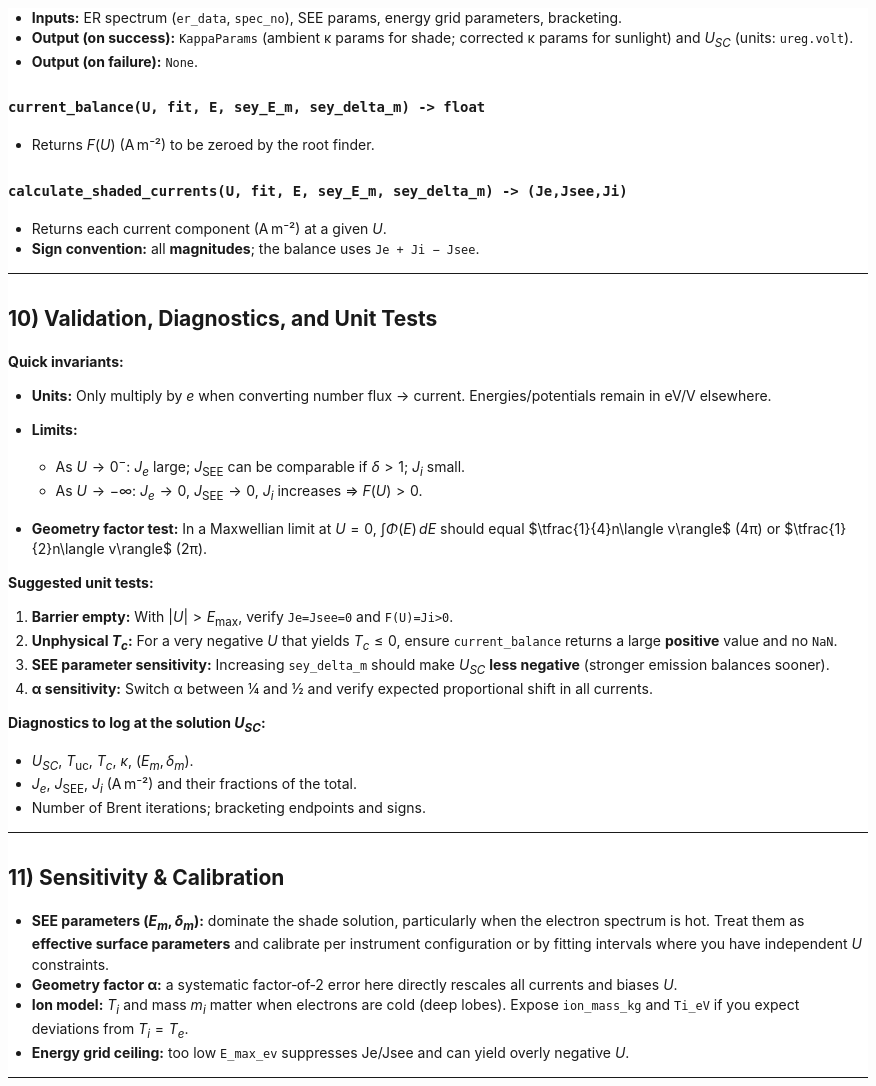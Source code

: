 * **Inputs:** ER spectrum (`er_data`, `spec_no`), SEE params, energy grid parameters, bracketing.
* **Output (on success):**
  `KappaParams` (ambient κ params for shade; corrected κ params for sunlight) and $U_{SC}$ (units: `ureg.volt`).
* **Output (on failure):** `None`.

### `current_balance(U, fit, E, sey_E_m, sey_delta_m) -> float`

* Returns $F(U)$ (A m⁻²) to be zeroed by the root finder.

### `calculate_shaded_currents(U, fit, E, sey_E_m, sey_delta_m) -> (Je,Jsee,Ji)`

* Returns each current component (A m⁻²) at a given $U$.
* **Sign convention:** all **magnitudes**; the balance uses `Je + Ji − Jsee`.

---

## 10) Validation, Diagnostics, and Unit Tests

**Quick invariants:**

* **Units:** Only multiply by $e$ when converting number flux → current. Energies/potentials remain in eV/V elsewhere.
* **Limits:**

  * As $U\to 0^-$: $J_e$ large; $J_{\text{SEE}}$ can be comparable if $\delta>1$; $J_i$ small.
  * As $U\to -\infty$: $J_e\to0$, $J_{\text{SEE}}\to0$, $J_i$ increases ⇒ $F(U)>0$.
* **Geometry factor test:** In a Maxwellian limit at $U=0$, $\int\Phi(E)\,dE$ should equal $\tfrac{1}{4}n\langle v\rangle$ (4π) or $\tfrac{1}{2}n\langle v\rangle$ (2π).

**Suggested unit tests:**

1. **Barrier empty:** With $|U|>E_{\max}$, verify `Je=Jsee=0` and `F(U)=Ji>0`.
2. **Unphysical $T_c$:** For a very negative $U$ that yields $T_c\le0$, ensure `current_balance` returns a large **positive** value and no `NaN`.
3. **SEE parameter sensitivity:** Increasing `sey_delta_m` should make $U_{SC}$ **less negative** (stronger emission balances sooner).
4. **α sensitivity:** Switch α between ¼ and ½ and verify expected proportional shift in all currents.

**Diagnostics to log at the solution $U_{SC}$:**

* $U_{SC}$, $T_{\text{uc}}$, $T_c$, $\kappa$, $(E_m,\delta_m)$.
* $J_e$, $J_{\text{SEE}}$, $J_i$ (A m⁻²) and their fractions of the total.
* Number of Brent iterations; bracketing endpoints and signs.

---

## 11) Sensitivity & Calibration

* **SEE parameters ($E_m,\delta_m$):** dominate the shade solution, particularly when the electron spectrum is hot. Treat them as **effective surface parameters** and calibrate per instrument configuration or by fitting intervals where you have independent $U$ constraints.
* **Geometry factor α:** a systematic factor‑of‑2 error here directly rescales all currents and biases $U$.
* **Ion model:** $T_i$ and mass $m_i$ matter when electrons are cold (deep lobes). Expose `ion_mass_kg` and `Ti_eV` if you expect deviations from $T_i=T_e$.
* **Energy grid ceiling:** too low `E_max_ev` suppresses Je/Jsee and can yield overly negative $U$.

---